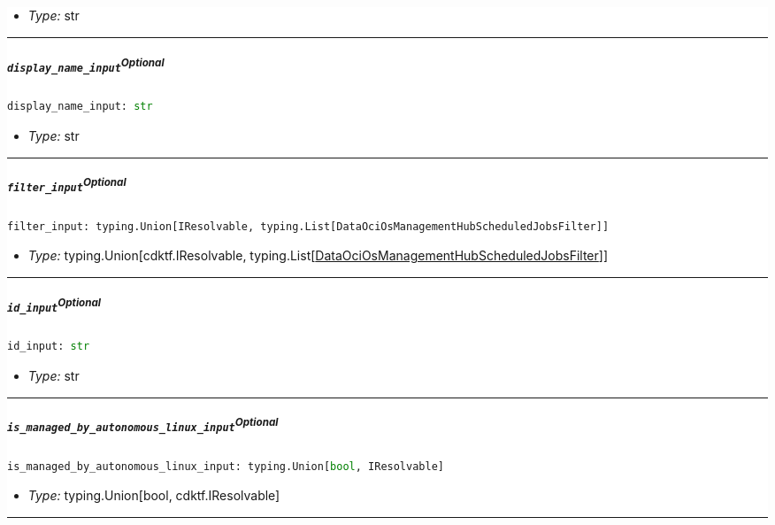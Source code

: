 - *Type:* str

---

##### `display_name_input`<sup>Optional</sup> <a name="display_name_input" id="rhizo-co-terraform-provider-oci.dataOciOsManagementHubScheduledJobs.DataOciOsManagementHubScheduledJobs.property.displayNameInput"></a>

```python
display_name_input: str
```

- *Type:* str

---

##### `filter_input`<sup>Optional</sup> <a name="filter_input" id="rhizo-co-terraform-provider-oci.dataOciOsManagementHubScheduledJobs.DataOciOsManagementHubScheduledJobs.property.filterInput"></a>

```python
filter_input: typing.Union[IResolvable, typing.List[DataOciOsManagementHubScheduledJobsFilter]]
```

- *Type:* typing.Union[cdktf.IResolvable, typing.List[<a href="#rhizo-co-terraform-provider-oci.dataOciOsManagementHubScheduledJobs.DataOciOsManagementHubScheduledJobsFilter">DataOciOsManagementHubScheduledJobsFilter</a>]]

---

##### `id_input`<sup>Optional</sup> <a name="id_input" id="rhizo-co-terraform-provider-oci.dataOciOsManagementHubScheduledJobs.DataOciOsManagementHubScheduledJobs.property.idInput"></a>

```python
id_input: str
```

- *Type:* str

---

##### `is_managed_by_autonomous_linux_input`<sup>Optional</sup> <a name="is_managed_by_autonomous_linux_input" id="rhizo-co-terraform-provider-oci.dataOciOsManagementHubScheduledJobs.DataOciOsManagementHubScheduledJobs.property.isManagedByAutonomousLinuxInput"></a>

```python
is_managed_by_autonomous_linux_input: typing.Union[bool, IResolvable]
```

- *Type:* typing.Union[bool, cdktf.IResolvable]

---
